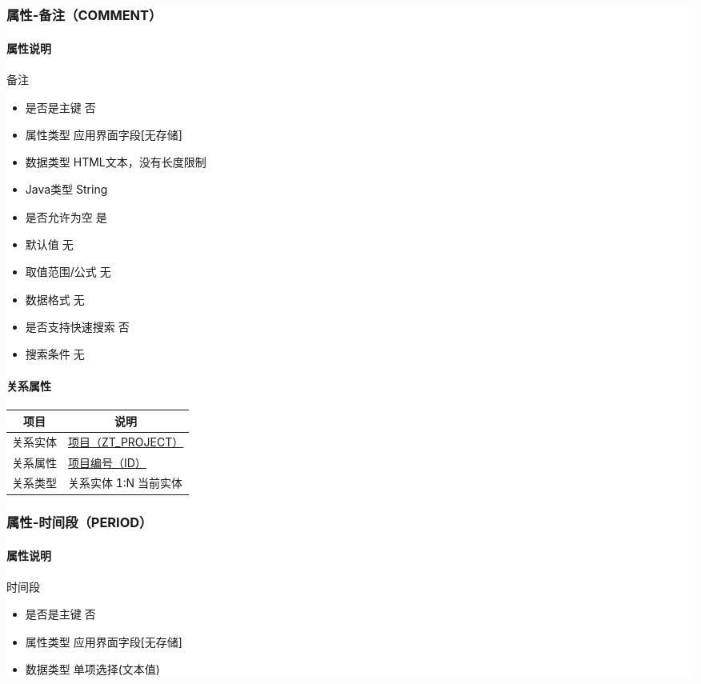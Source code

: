 ### 属性-备注（COMMENT）
#### 属性说明
备注

- 是否是主键
否

- 属性类型
应用界面字段[无存储]

- 数据类型
HTML文本，没有长度限制

- Java类型
String

- 是否允许为空
是

- 默认值
无

- 取值范围/公式
无

- 数据格式
无

- 是否支持快速搜索
否

- 搜索条件
无

#### 关系属性
| 项目 | 说明 |
| ---- | ---- |
| 关系实体 | [项目（ZT_PROJECT）](../zentao/Project) |
| 关系属性 | [项目编号（ID）](../zentao/Project/#属性-项目编号（ID）) |
| 关系类型 | 关系实体 1:N 当前实体 |

### 属性-时间段（PERIOD）
#### 属性说明
时间段

- 是否是主键
否

- 属性类型
应用界面字段[无存储]

- 数据类型
单项选择(文本值)

